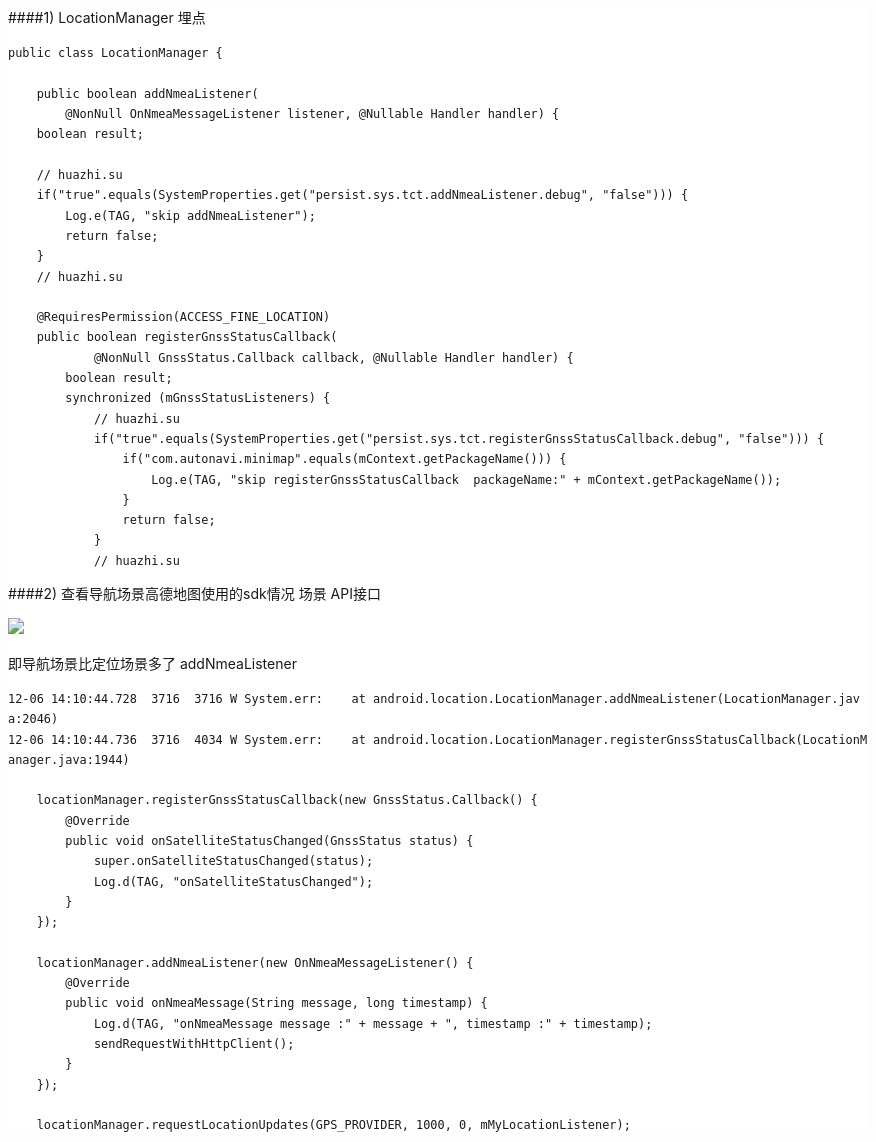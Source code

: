 ####1) LocationManager 埋点
```
public class LocationManager {

    public boolean addNmeaListener(
        @NonNull OnNmeaMessageListener listener, @Nullable Handler handler) {
    boolean result;

    // huazhi.su
    if("true".equals(SystemProperties.get("persist.sys.tct.addNmeaListener.debug", "false"))) {
        Log.e(TAG, "skip addNmeaListener");
        return false;
    }
    // huazhi.su
    
    @RequiresPermission(ACCESS_FINE_LOCATION)
    public boolean registerGnssStatusCallback(
            @NonNull GnssStatus.Callback callback, @Nullable Handler handler) {
        boolean result;
        synchronized (mGnssStatusListeners) {
            // huazhi.su
            if("true".equals(SystemProperties.get("persist.sys.tct.registerGnssStatusCallback.debug", "false"))) {
                if("com.autonavi.minimap".equals(mContext.getPackageName())) {
                    Log.e(TAG, "skip registerGnssStatusCallback  packageName:" + mContext.getPackageName());
                }
                return false;
            }
            // huazhi.su
```
 
####2) 查看导航场景高德地图使用的sdk情况
场景	API接口

![](https://upload-images.jianshu.io/upload_images/5851256-2342fff66f196d79.png?imageMogr2/auto-orient/strip%7CimageView2/2/w/1240)

即导航场景比定位场景多了 addNmeaListener
```
12-06 14:10:44.728  3716  3716 W System.err:    at android.location.LocationManager.addNmeaListener(LocationManager.java:2046)
12-06 14:10:44.736  3716  4034 W System.err:    at android.location.LocationManager.registerGnssStatusCallback(LocationManager.java:1944)

    locationManager.registerGnssStatusCallback(new GnssStatus.Callback() {
        @Override
        public void onSatelliteStatusChanged(GnssStatus status) {
            super.onSatelliteStatusChanged(status);
            Log.d(TAG, "onSatelliteStatusChanged");
        }
    });

    locationManager.addNmeaListener(new OnNmeaMessageListener() {
        @Override
        public void onNmeaMessage(String message, long timestamp) {
            Log.d(TAG, "onNmeaMessage message :" + message + ", timestamp :" + timestamp);
            sendRequestWithHttpClient();
        }
    });
    
    locationManager.requestLocationUpdates(GPS_PROVIDER, 1000, 0, mMyLocationListener);

```
 